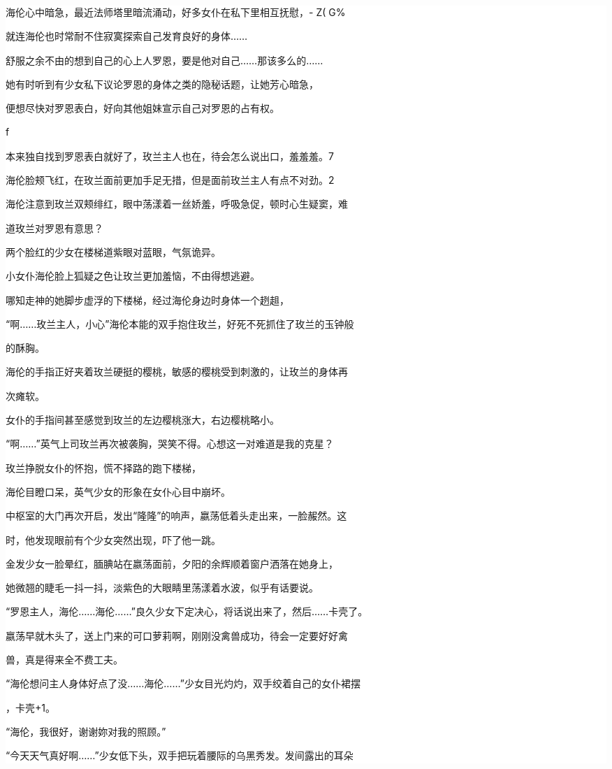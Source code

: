 海伦心中暗急，最近法师塔里暗流涌动，好多女仆在私下里相互抚慰，- Z( G%

就连海伦也时常耐不住寂寞探索自己发育良好的身体……

舒服之余不由的想到自己的心上人罗恩，要是他对自己……那该多么的……

她有时听到有少女私下议论罗恩的身体之类的隐秘话题，让她芳心暗急，

便想尽快对罗恩表白，好向其他姐妹宣示自己对罗恩的占有权。

f

本来独自找到罗恩表白就好了，玫兰主人也在，待会怎么说出口，羞羞羞。7

海伦脸颊飞红，在玫兰面前更加手足无措，但是面前玫兰主人有点不对劲。2

海伦注意到玫兰双颊绯红，眼中荡漾着一丝娇羞，呼吸急促，顿时心生疑窦，难

道玫兰对罗恩有意思？

两个脸红的少女在楼梯道紫眼对蓝眼，气氛诡异。

小女仆海伦脸上狐疑之色让玫兰更加羞恼，不由得想逃避。

哪知走神的她脚步虚浮的下楼梯，经过海伦身边时身体一个趔趄，

“啊……玫兰主人，小心”海伦本能的双手抱住玫兰，好死不死抓住了玫兰的玉钟般

的酥胸。

海伦的手指正好夹着玫兰硬挺的樱桃，敏感的樱桃受到刺激的，让玫兰的身体再

次瘫软。

女仆的手指间甚至感觉到玫兰的左边樱桃涨大，右边樱桃略小。

“啊……”英气上司玫兰再次被袭胸，哭笑不得。心想这一对难道是我的克星？

玫兰挣脱女仆的怀抱，慌不择路的跑下楼梯，

海伦目瞪口呆，英气少女的形象在女仆心目中崩坏。

中枢室的大门再次开启，发出“隆隆”的响声，嬴荡低着头走出来，一脸赧然。这

时，他发现眼前有个少女突然出现，吓了他一跳。

金发少女一脸晕红，腼腆站在嬴荡面前，夕阳的余辉顺着窗户洒落在她身上，

她微翘的睫毛一抖一抖，淡紫色的大眼睛里荡漾着水波，似乎有话要说。

“罗恩主人，海伦……海伦……”良久少女下定决心，将话说出来了，然后……卡壳了。



嬴荡早就木头了，送上门来的可口萝莉啊，刚刚没禽兽成功，待会一定要好好禽

兽，真是得来全不费工夫。

“海伦想问主人身体好点了没……海伦……”少女目光灼灼，双手绞着自己的女仆裙摆

，卡壳+1。

“海伦，我很好，谢谢妳对我的照顾。”

“今天天气真好啊……”少女低下头，双手把玩着腰际的乌黑秀发。发间露出的耳朵
